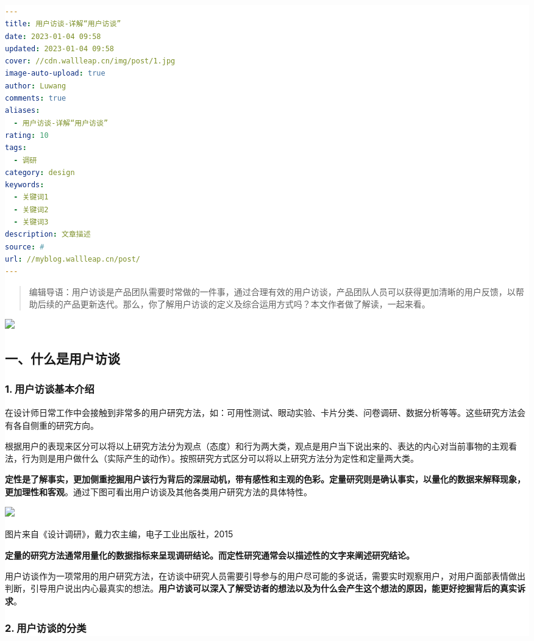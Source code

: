 ```yaml
---
title: 用户访谈-详解“用户访谈”
date: 2023-01-04 09:58
updated: 2023-01-04 09:58
cover: //cdn.wallleap.cn/img/post/1.jpg
image-auto-upload: true
author: Luwang
comments: true
aliases:
  - 用户访谈-详解“用户访谈”
rating: 10
tags:
  - 调研
category: design
keywords:
  - 关键词1
  - 关键词2
  - 关键词3
description: 文章描述
source: #
url: //myblog.wallleap.cn/post/
---
```


> 编辑导语：用户访谈是产品团队需要时常做的一件事，通过合理有效的用户访谈，产品团队人员可以获得更加清晰的用户反馈，以帮助后续的产品更新迭代。那么，你了解用户访谈的定义及综合运用方式吗？本文作者做了解读，一起来看。

![](https://cdn.wallleap.cn/img/pic/illustrtion/202301041002975.png)


## 一、什么是用户访谈

### 1. 用户访谈基本介绍

在设计师日常工作中会接触到非常多的用户研究方法，如：可用性测试、眼动实验、卡片分类、问卷调研、数据分析等等。这些研究方法会有各自侧重的研究方向。

根据用户的表现来区分可以将以上研究方法分为观点（态度）和行为两大类，观点是用户当下说出来的、表达的内心对当前事物的主观看法，行为则是用户做什么（实际产生的动作）。按照研究方式区分可以将以上研究方法分为定性和定量两大类。

**定性是了解事实，更加侧重挖掘用户该行为背后的深层动机，带有感性和主观的色彩。定量研究则是确认事实，以量化的数据来解释现象，更加理性和客观**。通过下图可看出用户访谈及其他各类用户研究方法的具体特性。

![](https://cdn.wallleap.cn/img/pic/illustrtion/202301041000073.png)

图片来自《设计调研》，戴力农主编，电子工业出版社，2015

**定量的研究方法通常用量化的数据指标来呈现调研结论。而定性研究通常会以描述性的文字来阐述研究结论。**

用户访谈作为一项常用的用户研究方法，在访谈中研究人员需要引导参与的用户尽可能的多说话，需要实时观察用户，对用户面部表情做出判断，引导用户说出内心最真实的想法。**用户访谈可以深入了解受访者的想法以及为什么会产生这个想法的原因，能更好挖掘背后的真实诉求**。

### 2. 用户访谈的分类
